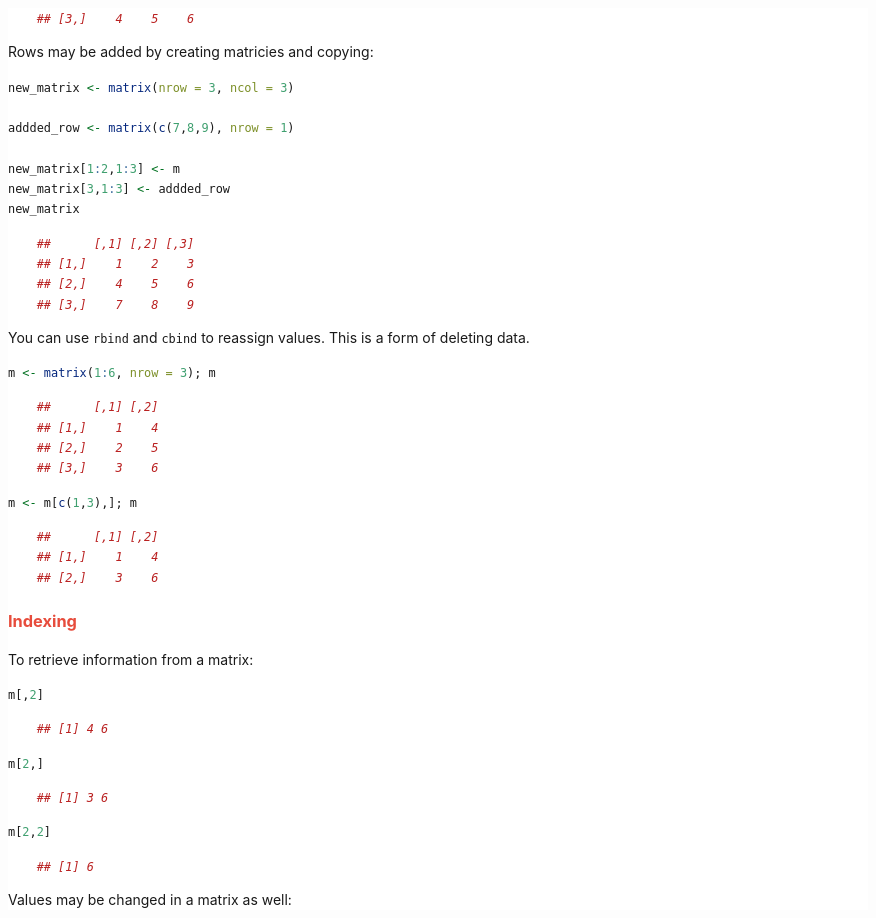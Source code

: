 ``` r
    ## [3,]    4    5    6
```
Rows may be added by creating matricies and copying:

``` r
new_matrix <- matrix(nrow = 3, ncol = 3)

addded_row <- matrix(c(7,8,9), nrow = 1)

new_matrix[1:2,1:3] <- m
new_matrix[3,1:3] <- addded_row
new_matrix
```
``` r
    ##      [,1] [,2] [,3]
    ## [1,]    1    2    3
    ## [2,]    4    5    6
    ## [3,]    7    8    9
```
You can use `rbind` and `cbind` to reassign values. This is a form of deleting data.

``` r
m <- matrix(1:6, nrow = 3); m
```
``` r
    ##      [,1] [,2]
    ## [1,]    1    4
    ## [2,]    2    5
    ## [3,]    3    6
```
``` r
m <- m[c(1,3),]; m
```
``` r
    ##      [,1] [,2]
    ## [1,]    1    4
    ## [2,]    3    6
```
### <span style="color:#E74C3C">Indexing</span>

To retrieve information from a matrix:

``` r
m[,2]
```
``` r
    ## [1] 4 6
```
``` r
m[2,]
```
``` r
    ## [1] 3 6
```
``` r
m[2,2]
```
``` r
    ## [1] 6
```
Values may be changed in a matrix as well:
